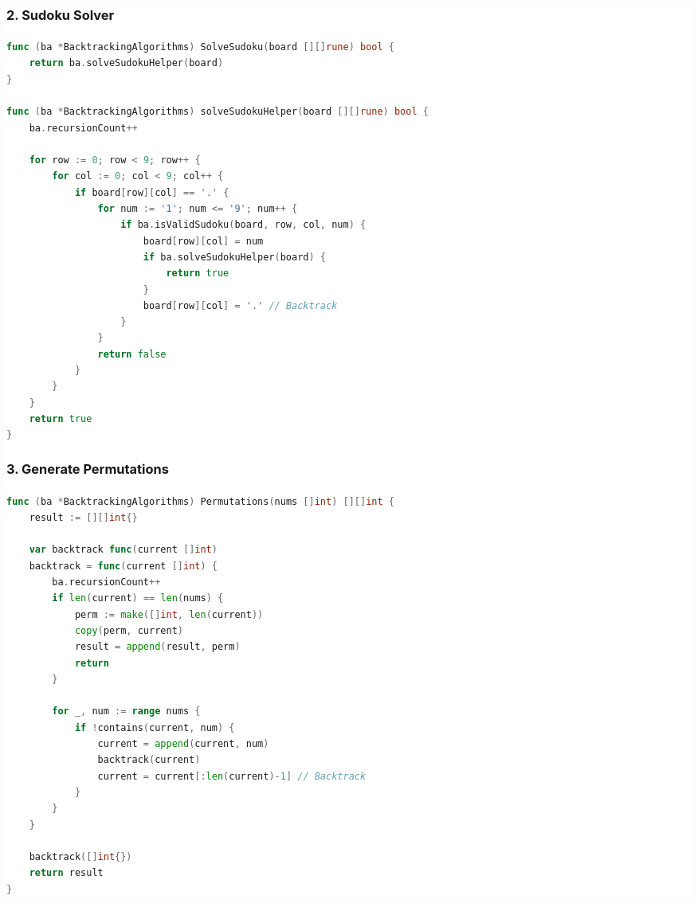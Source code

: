 ### 2. Sudoku Solver
```go
func (ba *BacktrackingAlgorithms) SolveSudoku(board [][]rune) bool {
    return ba.solveSudokuHelper(board)
}

func (ba *BacktrackingAlgorithms) solveSudokuHelper(board [][]rune) bool {
    ba.recursionCount++
    
    for row := 0; row < 9; row++ {
        for col := 0; col < 9; col++ {
            if board[row][col] == '.' {
                for num := '1'; num <= '9'; num++ {
                    if ba.isValidSudoku(board, row, col, num) {
                        board[row][col] = num
                        if ba.solveSudokuHelper(board) {
                            return true
                        }
                        board[row][col] = '.' // Backtrack
                    }
                }
                return false
            }
        }
    }
    return true
}
```

### 3. Generate Permutations
```go
func (ba *BacktrackingAlgorithms) Permutations(nums []int) [][]int {
    result := [][]int{}
    
    var backtrack func(current []int)
    backtrack = func(current []int) {
        ba.recursionCount++
        if len(current) == len(nums) {
            perm := make([]int, len(current))
            copy(perm, current)
            result = append(result, perm)
            return
        }
        
        for _, num := range nums {
            if !contains(current, num) {
                current = append(current, num)
                backtrack(current)
                current = current[:len(current)-1] // Backtrack
            }
        }
    }
    
    backtrack([]int{})
    return result
}
```
